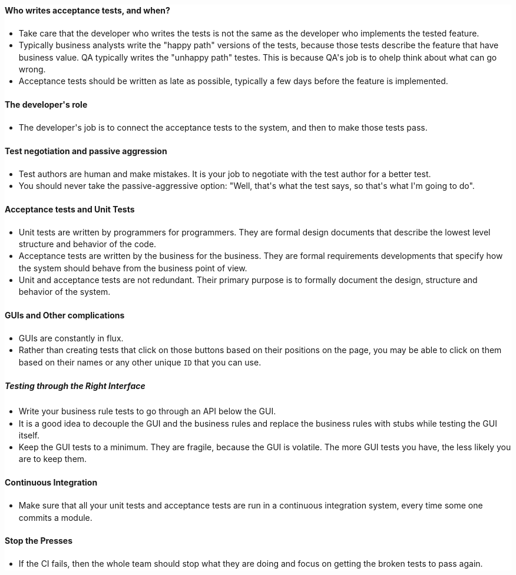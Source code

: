 #### Who writes acceptance tests, and when?

* Take care that the developer who writes the tests is not the same as the developer who implements the tested feature.
* Typically business analysts write the "happy path" versions of the tests, because those tests describe the feature that have business value. QA typically writes the "unhappy path" testes. This is because QA's job is to ohelp think about what can go wrong.
* Acceptance tests should be written as late as possible, typically a few days before the feature is implemented.

#### The developer's role

* The developer's job is to connect the acceptance tests to the system, and then to make those tests pass.

#### Test negotiation and passive aggression

* Test authors are human and make mistakes. It is your job to negotiate with the test author for a better test.
* You should never take the passive-aggressive option: "Well, that's what the test says, so that's what I'm going to do".

#### Acceptance tests and Unit Tests

* Unit tests are written by programmers for programmers. They are formal design documents that describe the lowest level structure and behavior of the code.
* Acceptance tests are written by the business for the business. They are formal requirements developments that specify how the system should behave from the business point of view.
* Unit and acceptance tests are not redundant. Their primary purpose is to formally document the design, structure and behavior of the system.

#### GUIs and Other complications

* GUIs are constantly in flux.
* Rather than creating tests that click on those buttons based on their positions on the page, you may be able to click on them based on their names or any other unique `ID` that you can use.

##### Testing through the Right Interface

* Write your business rule tests to go through an API below the GUI.
* It is a good idea to decouple the GUI and the business rules and replace the business rules with stubs while testing the GUI itself.
* Keep the GUI tests to a minimum. They are fragile, because the GUI is volatile. The more GUI tests you have, the less likely you are to keep them.

#### Continuous Integration

* Make sure that all your unit tests and acceptance tests are run in a continuous integration system, every time some one commits a module.

#### Stop the Presses

* If the CI fails, then the whole team should stop what they are doing and focus on getting the broken tests to pass again.
